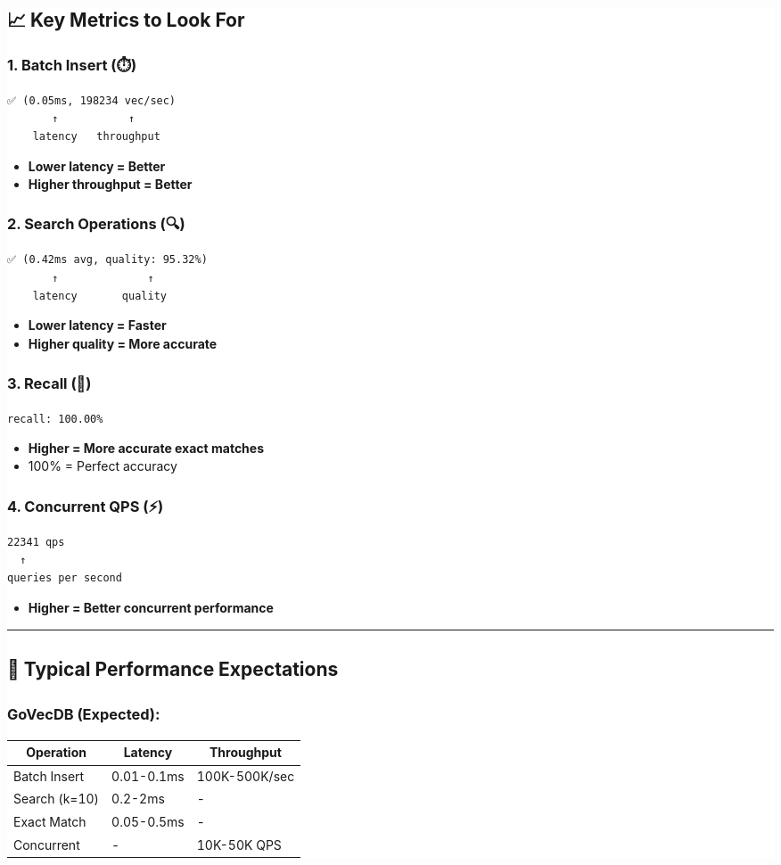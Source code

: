 
## 📈 Key Metrics to Look For

### 1. **Batch Insert** (⏱️)
```
✅ (0.05ms, 198234 vec/sec)
       ↑           ↑
    latency   throughput
```
- **Lower latency = Better**
- **Higher throughput = Better**

### 2. **Search Operations** (🔍)
```
✅ (0.42ms avg, quality: 95.32%)
       ↑              ↑
    latency       quality
```
- **Lower latency = Faster**
- **Higher quality = More accurate**

### 3. **Recall** (🎯)
```
recall: 100.00%
```
- **Higher = More accurate exact matches**
- 100% = Perfect accuracy

### 4. **Concurrent QPS** (⚡)
```
22341 qps
  ↑
queries per second
```
- **Higher = Better concurrent performance**

---

## 🎯 Typical Performance Expectations

### GoVecDB (Expected):
| Operation | Latency | Throughput |
|-----------|---------|------------|
| Batch Insert | 0.01-0.1ms | 100K-500K/sec |
| Search (k=10) | 0.2-2ms | - |
| Exact Match | 0.05-0.5ms | - |
| Concurrent | - | 10K-50K QPS |
